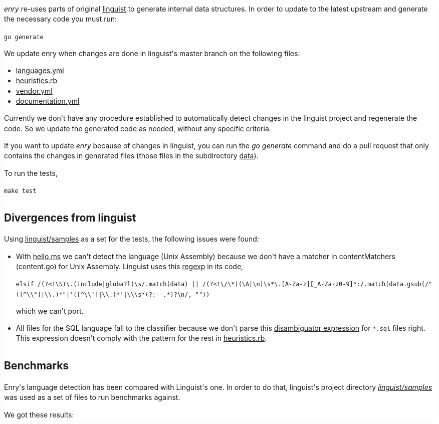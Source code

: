 *enry* re-uses parts of original [linguist](https://github.com/github/linguist) to generate internal data structures. In order to update to the latest upstream and generate the necessary code you must run:

    go generate

We update enry when changes are done in linguist's master branch on the following files:

* [languages.yml](https://github.com/github/linguist/blob/master/lib/linguist/languages.yml)
* [heuristics.rb](https://github.com/github/linguist/blob/master/lib/linguist/heuristics.rb)
* [vendor.yml](https://github.com/github/linguist/blob/master/lib/linguist/vendor.yml)
* [documentation.yml](https://github.com/github/linguist/blob/master/lib/linguist/documentation.yml)

Currently we don't have any procedure established to automatically detect changes in the linguist project and regenerate the code.
So we update the generated code as needed, without any specific criteria.

If you want to update *enry* because of changes in linguist, you can run the *go
generate* command and do a pull request that only contains the changes in
generated files (those files in the subdirectory [data](https://github.com/src-d/enry/blob/master/data)).

To run the tests,

    make test


Divergences from linguist
------------

Using [linguist/samples](https://github.com/github/linguist/tree/master/samples)
as a set for the tests, the following issues were found:

* With [hello.ms](https://github.com/github/linguist/blob/master/samples/Unix%20Assembly/hello.ms) we can't detect the language (Unix Assembly) because we don't have a matcher in contentMatchers (content.go) for Unix Assembly. Linguist uses this [regexp](https://github.com/github/linguist/blob/master/lib/linguist/heuristics.rb#L300) in its code,

    `elsif /(?<!\S)\.(include|globa?l)\s/.match(data) || /(?<!\/\*)(\A|\n)\s*\.[A-Za-z][_A-Za-z0-9]*:/.match(data.gsub(/"([^\\"]|\\.)*"|'([^\\']|\\.)*'|\\\s*(?:--.*)?\n/, ""))`

    which we can't port.

* All files for the SQL language fall to the classifier because we don't parse
this [disambiguator
expression](https://github.com/github/linguist/blob/master/lib/linguist/heuristics.rb#L433)
for `*.sql` files right. This expression doesn't comply with the pattern for the
rest in [heuristics.rb](https://github.com/github/linguist/blob/master/lib/linguist/heuristics.rb).


Benchmarks
------------

Enry's language detection has been compared with Linguist's one. In order to do that, linguist's project directory [*linguist/samples*](https://github.com/github/linguist/tree/master/samples) was used as a set of files to run benchmarks against.

We got these results:
